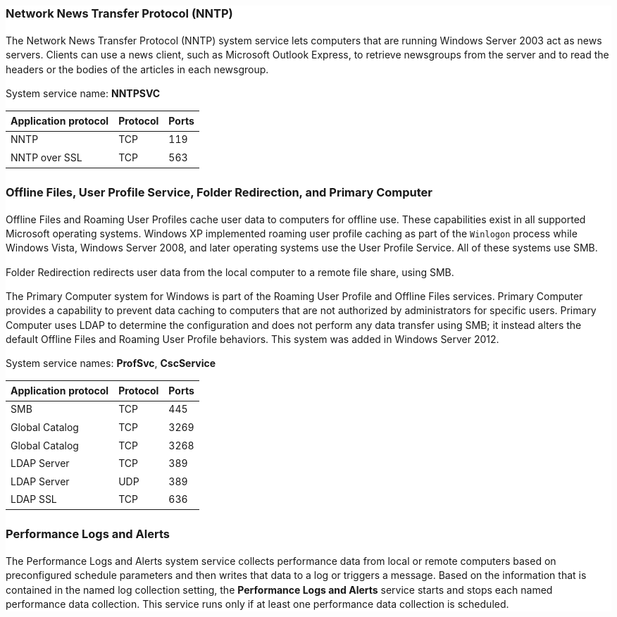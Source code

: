   
### Network News Transfer Protocol (NNTP)

The Network News Transfer Protocol (NNTP) system service lets computers that are running Windows Server 2003 act as news servers. Clients can use a news client, such as Microsoft Outlook Express, to retrieve newsgroups from the server and to read the headers or the bodies of the articles in each newsgroup.

System service name: **NNTPSVC**

|Application protocol|Protocol|Ports|
|---|---|---|
|NNTP|TCP|119|
|NNTP over SSL|TCP|563|
  
### Offline Files, User Profile Service, Folder Redirection, and Primary Computer

Offline Files and Roaming User Profiles cache user data to computers for offline use. These capabilities exist in all supported Microsoft operating systems. Windows XP implemented roaming user profile caching as part of the `Winlogon` process while Windows Vista, Windows Server 2008, and later operating systems use the User Profile Service. All of these systems use SMB.

Folder Redirection redirects user data from the local computer to a remote file share, using SMB.

The Primary Computer system for Windows is part of the Roaming User Profile and Offline Files services. Primary Computer provides a capability to prevent data caching to computers that are not authorized by administrators for specific users. Primary Computer uses LDAP to determine the configuration and does not perform any data transfer using SMB; it instead alters the default Offline Files and Roaming User Profile behaviors. This system was added in Windows Server 2012.

System service names: **ProfSvc**, **CscService**

|Application protocol|Protocol|Ports|
|---|---|---|
|SMB|TCP|445|
|Global Catalog|TCP|3269|
|Global Catalog|TCP|3268|
|LDAP Server|TCP|389|
|LDAP Server|UDP|389|
|LDAP SSL|TCP|636|
  
### Performance Logs and Alerts

The Performance Logs and Alerts system service collects performance data from local or remote computers based on preconfigured schedule parameters and then writes that data to a log or triggers a message. Based on the information that is contained in the named log collection setting, the **Performance Logs and Alerts** service starts and stops each named performance data collection. This service runs only if at least one performance data collection is scheduled.
